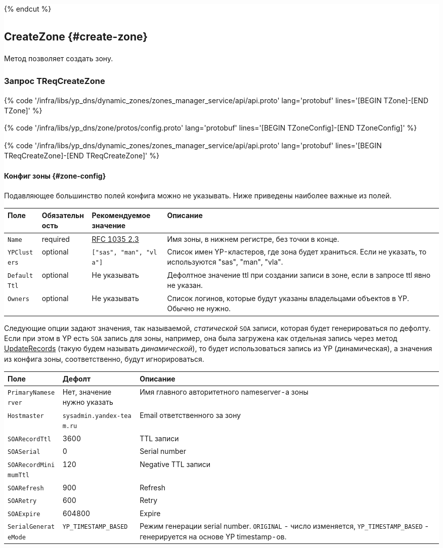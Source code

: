{% endcut %}

## CreateZone {#create-zone}

Метод позволяет создать зону.

### Запрос TReqCreateZone

{% code '/infra/libs/yp_dns/dynamic_zones/zones_manager_service/api/api.proto' lang='protobuf' lines='[BEGIN TZone]-[END TZone]' %}

{% code '/infra/libs/yp_dns/zone/protos/config.proto' lang='protobuf' lines='[BEGIN TZoneConfig]-[END TZoneConfig]' %}

{% code '/infra/libs/yp_dns/dynamic_zones/zones_manager_service/api/api.proto' lang='protobuf' lines='[BEGIN TReqCreateZone]-[END TReqCreateZone]' %}

#### Конфиг зоны {#zone-config}

Подавляющее большинство полей конфига можно не указывать.
Ниже приведены наиболее важные из полей.

Поле | Обязательность | Рекомендуемое значение | Описание
:--- | :--- | :--- | :---
`Name` | required | [RFC 1035 2.3](https://www.ietf.org/rfc/rfc1035.txt) | Имя зоны, в нижнем регистре, без точки в конце.
`YPClusters` | optional | `["sas", "man", "vla"]` | Список имен YP-кластеров, где зона будет храниться. Если не указать, то используются "sas", "man", "vla".
`DefaultTtl` | optional | Не указывать | Дефолтное значение ttl при создании записи в зоне, если в запросе ttl явно не указан.
`Owners` | optional | Не указывать | Список логинов, которые будут указаны владельцами объектов в YP. Обычно не нужно.

Следующие опции задают значения, так называемой, *статической* `SOA` записи, которая будет генерироваться по дефолту.
Если при этом в YP есть `SOA` запись для зоны,
  например, она была загружена как отдельная запись через метод [UpdateRecords](#update-records) (такую будем называть *динамической*),
  то будет использоваться запись из YP (динамическая), а значения из конфига зоны, соответственно, будут игнорироваться.

Поле | Дефолт | Описание
:--- | :--- | :---
`PrimaryNameserver` | Нет, значение нужно указать | Имя главного авторитетного nameserver-а зоны
`Hostmaster` | `sysadmin.yandex-team.ru` | Email ответственного за зону
`SOARecordTtl` | 3600 | TTL записи
`SOASerial` | 0 | Serial number
`SOARecordMinimumTtl` | 120 | Negative TTL записи
`SOARefresh` | 900 | Refresh
`SOARetry` | 600 | Retry
`SOAExpire` | 604800 | Expire
`SerialGenerateMode` | `YP_TIMESTAMP_BASED` | Режим генерации serial number. `ORIGINAL` - число изменяется, `YP_TIMESTAMP_BASED` - генерируется на основе YP timestamp-ов.
